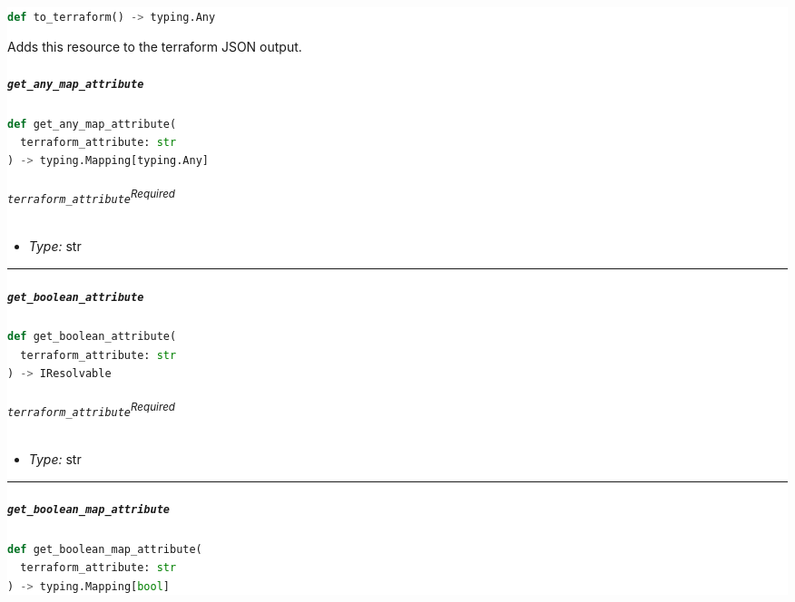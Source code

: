 ```python
def to_terraform() -> typing.Any
```

Adds this resource to the terraform JSON output.

##### `get_any_map_attribute` <a name="get_any_map_attribute" id="@cdktf/provider-opentelekomcloud.dataOpentelekomcloudEnterpriseVpnGatewayV5.DataOpentelekomcloudEnterpriseVpnGatewayV5.getAnyMapAttribute"></a>

```python
def get_any_map_attribute(
  terraform_attribute: str
) -> typing.Mapping[typing.Any]
```

###### `terraform_attribute`<sup>Required</sup> <a name="terraform_attribute" id="@cdktf/provider-opentelekomcloud.dataOpentelekomcloudEnterpriseVpnGatewayV5.DataOpentelekomcloudEnterpriseVpnGatewayV5.getAnyMapAttribute.parameter.terraformAttribute"></a>

- *Type:* str

---

##### `get_boolean_attribute` <a name="get_boolean_attribute" id="@cdktf/provider-opentelekomcloud.dataOpentelekomcloudEnterpriseVpnGatewayV5.DataOpentelekomcloudEnterpriseVpnGatewayV5.getBooleanAttribute"></a>

```python
def get_boolean_attribute(
  terraform_attribute: str
) -> IResolvable
```

###### `terraform_attribute`<sup>Required</sup> <a name="terraform_attribute" id="@cdktf/provider-opentelekomcloud.dataOpentelekomcloudEnterpriseVpnGatewayV5.DataOpentelekomcloudEnterpriseVpnGatewayV5.getBooleanAttribute.parameter.terraformAttribute"></a>

- *Type:* str

---

##### `get_boolean_map_attribute` <a name="get_boolean_map_attribute" id="@cdktf/provider-opentelekomcloud.dataOpentelekomcloudEnterpriseVpnGatewayV5.DataOpentelekomcloudEnterpriseVpnGatewayV5.getBooleanMapAttribute"></a>

```python
def get_boolean_map_attribute(
  terraform_attribute: str
) -> typing.Mapping[bool]
```
